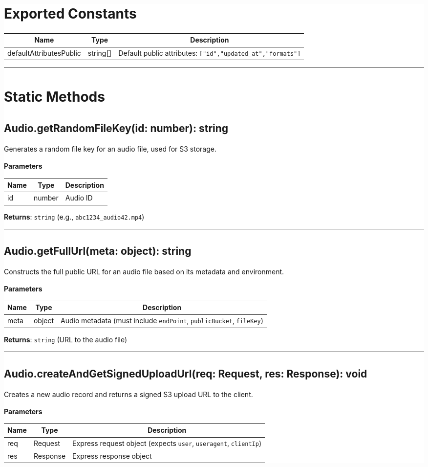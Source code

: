 # Exported Constants

| Name                     | Type     | Description                                      |
|--------------------------|----------|--------------------------------------------------|
| defaultAttributesPublic  | string[] | Default public attributes: `["id","updated_at","formats"]` |

---

# Static Methods

## Audio.getRandomFileKey(id: number): string

Generates a random file key for an audio file, used for S3 storage.

**Parameters**

| Name | Type   | Description                |
|------|--------|----------------------------|
| id   | number | Audio ID                   |

**Returns**: `string` (e.g., `abc1234_audio42.mp4`)

---

## Audio.getFullUrl(meta: object): string

Constructs the full public URL for an audio file based on its metadata and environment.

**Parameters**

| Name | Type   | Description                |
|------|--------|----------------------------|
| meta | object | Audio metadata (must include `endPoint`, `publicBucket`, `fileKey`) |

**Returns**: `string` (URL to the audio file)

---

## Audio.createAndGetSignedUploadUrl(req: Request, res: Response): void

Creates a new audio record and returns a signed S3 upload URL to the client.

**Parameters**

| Name | Type     | Description                |
|------|----------|----------------------------|
| req  | Request  | Express request object (expects `user`, `useragent`, `clientIp`) |
| res  | Response | Express response object    |
